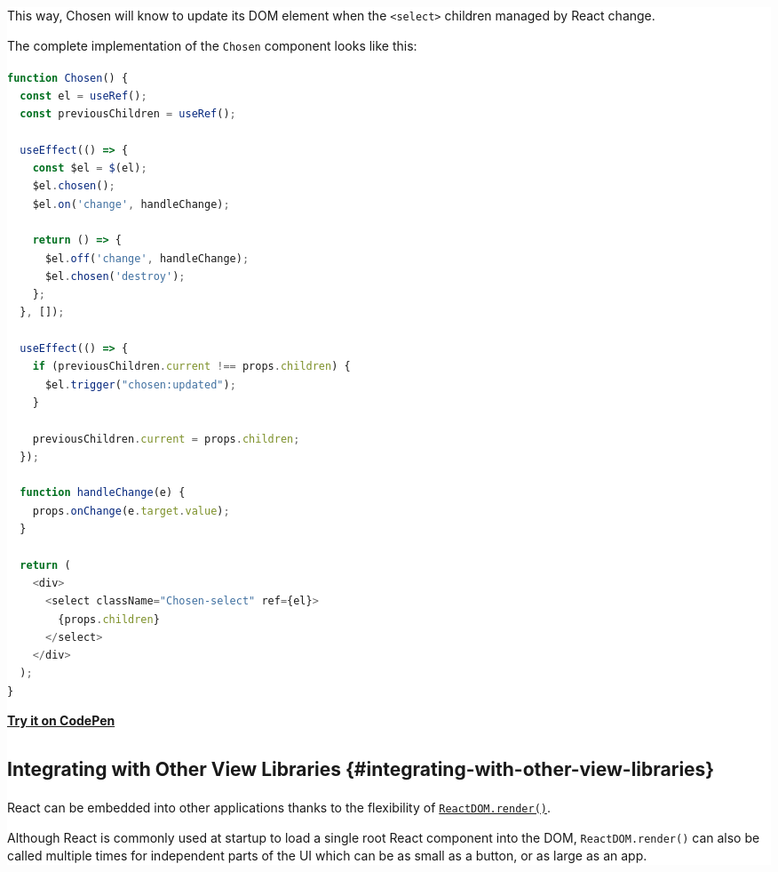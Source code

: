 This way, Chosen will know to update its DOM element when the `<select>` children managed by React change.

The complete implementation of the `Chosen` component looks like this:

```js
function Chosen() {
  const el = useRef();
  const previousChildren = useRef();

  useEffect(() => {
    const $el = $(el);
    $el.chosen();
    $el.on('change', handleChange);

    return () => {
      $el.off('change', handleChange);
      $el.chosen('destroy');
    };
  }, []);

  useEffect(() => {
    if (previousChildren.current !== props.children) {
      $el.trigger("chosen:updated");
    }

    previousChildren.current = props.children;
  });
    
  function handleChange(e) {
    props.onChange(e.target.value);
  }

  return (
    <div>
      <select className="Chosen-select" ref={el}>
        {props.children}
      </select>
    </div>
  );
}
```

[**Try it on CodePen**](https://codepen.io/gaearon/pen/xdgKOz?editors=0010)

## Integrating with Other View Libraries {#integrating-with-other-view-libraries}

React can be embedded into other applications thanks to the flexibility of [`ReactDOM.render()`](/docs/react-dom.html#render).

Although React is commonly used at startup to load a single root React component into the DOM, `ReactDOM.render()` can also be called multiple times for independent parts of the UI which can be as small as a button, or as large as an app.
